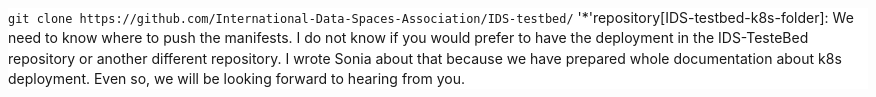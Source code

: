 ```git clone https://github.com/International-Data-Spaces-Association/IDS-testbed/```
'*'repository[IDS-testbed-k8s-folder]: We need to know where to push the manifests. I do not know if you would prefer to have the deployment in the IDS-TesteBed repository or another different repository. I wrote Sonia about that because we have prepared whole documentation about k8s deployment. Even so, we will be looking forward to hearing from you.
